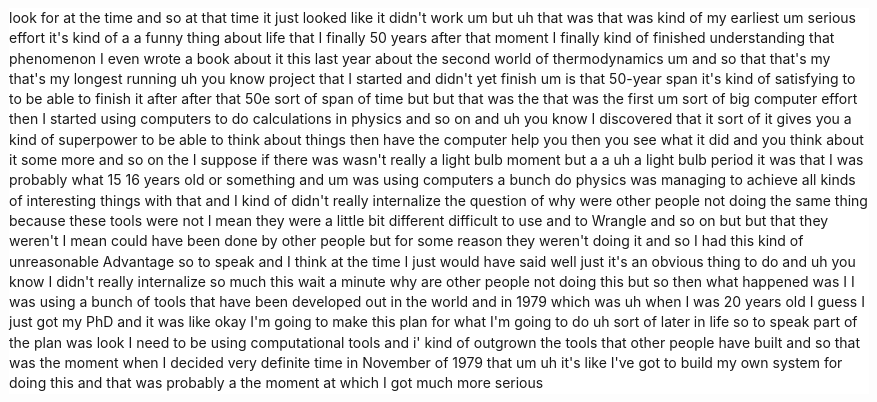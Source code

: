 look for at the time and so at that time
it just looked like it didn't work um
but uh that was that was kind of my
earliest um serious effort it's kind of
a a funny thing about life that I
finally 50 years after that moment I
finally kind of finished understanding
that phenomenon I even wrote a book
about it this last year about the second
world of thermodynamics um and so that
that's my that's my longest running uh
you know project that I started and
didn't yet finish um is that 50-year
span it's kind of satisfying to to be
able to finish it after after that 50e
sort of span of time but but that was
the that was the first um sort of big
computer effort then I started using
computers to do calculations in physics
and so on and uh you know I discovered
that it sort of it gives you a kind of
superpower to be able to think about
things then have the computer help you
then you see what it did and you think
about it some more and so on the I
suppose if there was wasn't really a
light bulb moment but a a uh a light
bulb period it was that I was probably
what 15 16 years old or something and um
was using computers a bunch do physics
was managing to achieve all kinds of
interesting things with that and I kind
of didn't really internalize the
question of why were other people not
doing the same thing because these tools
were not I mean they were a little bit
different difficult to use and to
Wrangle and so on but but that they
weren't I mean could have been done by
other people but for some reason they
weren't doing it and so I had this kind
of unreasonable Advantage so to speak
and I think at the time I just would
have said well just it's an obvious
thing to do and uh you know I didn't
really internalize so much this wait a
minute why are other people not doing
this but so then what happened was I I
was using a bunch of tools that have
been developed out in the world and in
1979 which was uh when I was 20 years
old I guess I just got my PhD and it was
like okay I'm going to make this plan
for what I'm going to do uh sort of
later in life so to speak part of the
plan was look I need to be using
computational tools and i' kind of
outgrown the tools that other people
have built and so that was the moment
when I decided very definite time in
November of 1979 that um uh it's like
I've got to build my own system for
doing this and that was probably a the
moment at which I got much more serious